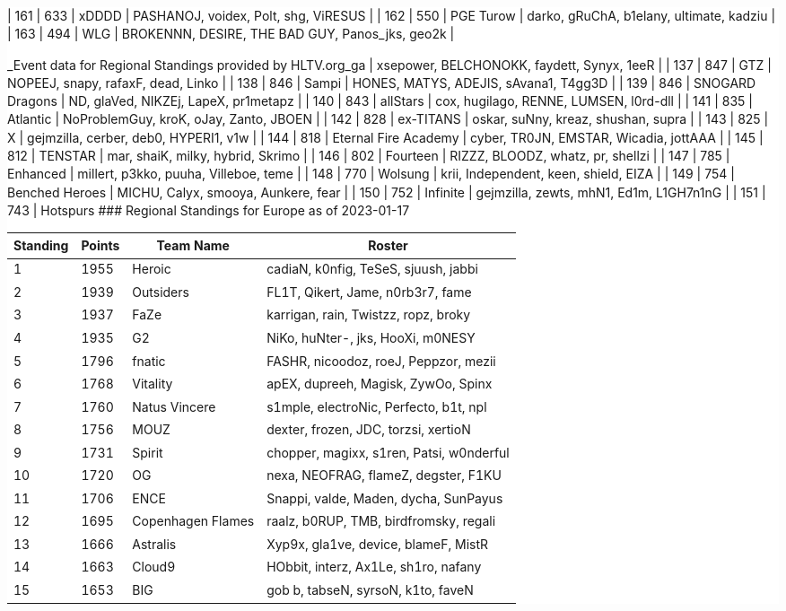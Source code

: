 | 161 |  633 | xDDDD                  | PASHANOJ, voidex, Polt, shg, ViRESUS             |
| 162 |  550 | PGE Turow              | darko, gRuChA, b1elany, ultimate, kadziu         |
| 163 |  494 | WLG                    | BROKENNN, DESIRE, THE BAD GUY, Panos_jks, geo2k  |

_Event data for Regional Standings provided by HLTV.org_ga                 | xsepower, BELCHONOKK, faydett, Synyx, 1eeR       |
| 137 |  847 | GTZ                    | NOPEEJ, snapy, rafaxF, dead, Linko               |
| 138 |  846 | Sampi                  | HONES, MATYS, ADEJIS, sAvana1, T4gg3D            |
| 139 |  846 | SNOGARD Dragons        | ND, glaVed, NIKZEj, LapeX, pr1metapz             |
| 140 |  843 | allStars               | cox, hugilago, RENNE, LUMSEN, l0rd-dll           |
| 141 |  835 | Atlantic               | NoProblemGuy, kroK, oJay, Zanto, JBOEN           |
| 142 |  828 | ex-TITANS              | oskar, suNny, kreaz, shushan, supra              |
| 143 |  825 | X                      | gejmzilla, cerber, deb0, HYPERI1, v1w            |
| 144 |  818 | Eternal Fire Academy   | cyber, TR0JN, EMSTAR, Wicadia, jottAAA           |
| 145 |  812 | TENSTAR                | mar, shaiK, milky, hybrid, Skrimo                |
| 146 |  802 | Fourteen               | RIZZZ, BLOODZ, whatz, pr, shellzi                |
| 147 |  785 | Enhanced               | millert, p3kko, puuha, Villeboe, teme            |
| 148 |  770 | Wolsung                | krii, Independent, keen, shield, EIZA            |
| 149 |  754 | Benched Heroes         | MICHU, Calyx, smooya, Aunkere, fear              |
| 150 |  752 | Infinite               | gejmzilla, zewts, mhN1, Ed1m, L1GH7n1nG          |
| 151 |  743 | Hotspurs         ### Regional Standings for Europe as of 2023-01-17

|Standing|Points|Team Name|Roster|
|-|-|-|-|
|   1 | 1955 | Heroic                 | cadiaN, k0nfig, TeSeS, sjuush, jabbi             |
|   2 | 1939 | Outsiders              | FL1T, Qikert, Jame, n0rb3r7, fame                |
|   3 | 1937 | FaZe                   | karrigan, rain, Twistzz, ropz, broky             |
|   4 | 1935 | G2                     | NiKo, huNter-, jks, HooXi, m0NESY                |
|   5 | 1796 | fnatic                 | FASHR, nicoodoz, roeJ, Peppzor, mezii            |
|   6 | 1768 | Vitality               | apEX, dupreeh, Magisk, ZywOo, Spinx              |
|   7 | 1760 | Natus Vincere          | s1mple, electroNic, Perfecto, b1t, npl           |
|   8 | 1756 | MOUZ                   | dexter, frozen, JDC, torzsi, xertioN             |
|   9 | 1731 | Spirit                 | chopper, magixx, s1ren, Patsi, w0nderful         |
|  10 | 1720 | OG                     | nexa, NEOFRAG, flameZ, degster, F1KU             |
|  11 | 1706 | ENCE                   | Snappi, valde, Maden, dycha, SunPayus            |
|  12 | 1695 | Copenhagen Flames      | raalz, b0RUP, TMB, birdfromsky, regali           |
|  13 | 1666 | Astralis               | Xyp9x, gla1ve, device, blameF, MistR             |
|  14 | 1663 | Cloud9                 | HObbit, interz, Ax1Le, sh1ro, nafany             |
|  15 | 1653 | BIG                    | gob b, tabseN, syrsoN, k1to, faveN               |